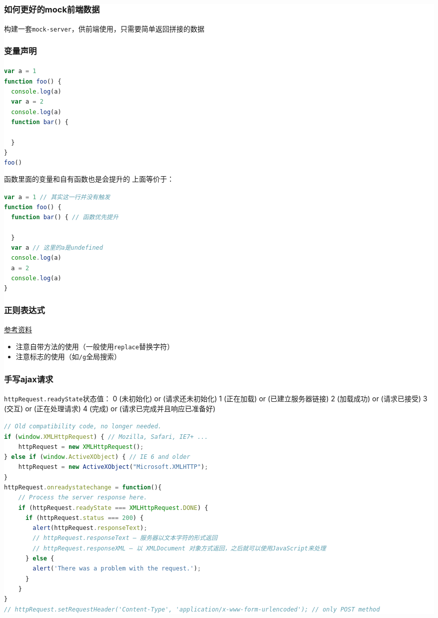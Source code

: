 ### 如何更好的mock前端数据
构建一套`mock-server`，供前端使用，只需要简单返回拼接的数据

### 变量声明
```js
var a = 1
function foo() {
  console.log(a) 
  var a = 2
  console.log(a)
  function bar() {

  }
}
foo()
```
函数里面的变量和自有函数也是会提升的
上面等价于：
```js
var a = 1 // 其实这一行并没有触发
function foo() {
  function bar() { // 函数优先提升

  }
  var a // 这里的a是undefined
  console.log(a)
  a = 2
  console.log(a)
}
```
### 正则表达式
[参考资料](https://developer.mozilla.org/zh-CN/docs/Web/JavaScript/Guide/Regular_Expressions)
- 注意自带方法的使用（一般使用`replace`替换字符）
- 注意标志的使用（如`/g`全局搜索）

### 手写ajax请求
`httpRequest.readyState`状态值：
0 (未初始化) or (请求还未初始化)
1 (正在加载) or (已建立服务器链接)
2 (加载成功) or (请求已接受)
3 (交互) or (正在处理请求)
4 (完成) or (请求已完成并且响应已准备好)
```js
// Old compatibility code, no longer needed.
if (window.XMLHttpRequest) { // Mozilla, Safari, IE7+ ...
    httpRequest = new XMLHttpRequest();
} else if (window.ActiveXObject) { // IE 6 and older
    httpRequest = new ActiveXObject("Microsoft.XMLHTTP");
}
httpRequest.onreadystatechange = function(){
    // Process the server response here.
    if (httpRequest.readyState === XMLHttpRequest.DONE) {
      if (httpRequest.status === 200) {
        alert(httpRequest.responseText);
        // httpRequest.responseText – 服务器以文本字符的形式返回
        // httpRequest.responseXML – 以 XMLDocument 对象方式返回，之后就可以使用JavaScript来处理
      } else {
        alert('There was a problem with the request.');
      }
    }
}
// httpRequest.setRequestHeader('Content-Type', 'application/x-www-form-urlencoded'); // only POST method
```